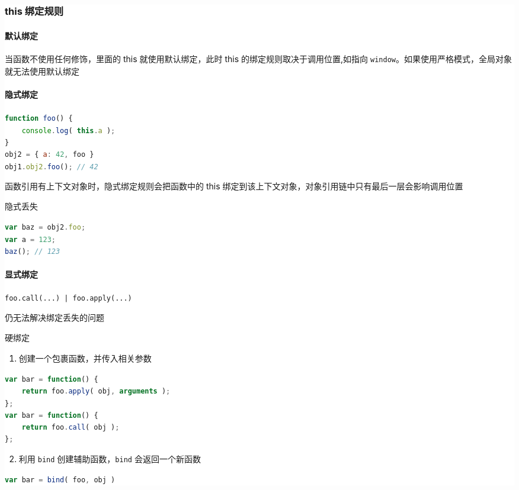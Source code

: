 
### this 绑定规则



#### 默认绑定

当函数不使用任何修饰，里面的 this 就使用默认绑定，此时 this 的绑定规则取决于调用位置,如指向 `window`。如果使用严格模式，全局对象就无法使用默认绑定



#### 隐式绑定

~~~js
function foo() {
	console.log( this.a );
}
obj2 = { a: 42, foo }
obj1.obj2.foo(); // 42
~~~

函数引用有上下文对象时，隐式绑定规则会把函数中的 this 绑定到该上下文对象，对象引用链中只有最后一层会影响调用位置



隐式丢失

~~~js
var baz = obj2.foo;
var a = 123;
baz(); // 123
~~~



#### 显式绑定

`foo.call(...) | foo.apply(...)` 

仍无法解决绑定丢失的问题



硬绑定

1. 创建一个包裹函数，并传入相关参数

~~~js
var bar = function() {
    return foo.apply( obj, arguments );
};
var bar = function() {
    return foo.call( obj );
};
~~~



2. 利用 `bind` 创建辅助函数，`bind` 会返回一个新函数

~~~js
var bar = bind( foo, obj )
~~~
